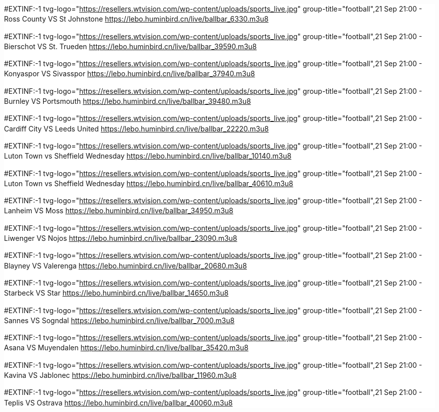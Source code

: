 #EXTINF:-1 tvg-logo="https://resellers.wtvision.com/wp-content/uploads/sports_live.jpg" group-title="football",21 Sep 21:00 - Ross County VS St Johnstone
https://lebo.huminbird.cn/live/ballbar_6330.m3u8

#EXTINF:-1 tvg-logo="https://resellers.wtvision.com/wp-content/uploads/sports_live.jpg" group-title="football",21 Sep 21:00 - Bierschot VS St. Trueden
https://lebo.huminbird.cn/live/ballbar_39590.m3u8

#EXTINF:-1 tvg-logo="https://resellers.wtvision.com/wp-content/uploads/sports_live.jpg" group-title="football",21 Sep 21:00 - Konyaspor VS Sivasspor
https://lebo.huminbird.cn/live/ballbar_37940.m3u8

#EXTINF:-1 tvg-logo="https://resellers.wtvision.com/wp-content/uploads/sports_live.jpg" group-title="football",21 Sep 21:00 - Burnley VS Portsmouth
https://lebo.huminbird.cn/live/ballbar_39480.m3u8

#EXTINF:-1 tvg-logo="https://resellers.wtvision.com/wp-content/uploads/sports_live.jpg" group-title="football",21 Sep 21:00 - Cardiff City VS Leeds United
https://lebo.huminbird.cn/live/ballbar_22220.m3u8

#EXTINF:-1 tvg-logo="https://resellers.wtvision.com/wp-content/uploads/sports_live.jpg" group-title="football",21 Sep 21:00 - Luton Town vs Sheffield Wednesday
https://lebo.huminbird.cn/live/ballbar_10140.m3u8

#EXTINF:-1 tvg-logo="https://resellers.wtvision.com/wp-content/uploads/sports_live.jpg" group-title="football",21 Sep 21:00 - Luton Town vs Sheffield Wednesday
https://lebo.huminbird.cn/live/ballbar_40610.m3u8

#EXTINF:-1 tvg-logo="https://resellers.wtvision.com/wp-content/uploads/sports_live.jpg" group-title="football",21 Sep 21:00 - Lanheim VS Moss
https://lebo.huminbird.cn/live/ballbar_34950.m3u8

#EXTINF:-1 tvg-logo="https://resellers.wtvision.com/wp-content/uploads/sports_live.jpg" group-title="football",21 Sep 21:00 - Liwenger VS Nojos
https://lebo.huminbird.cn/live/ballbar_23090.m3u8

#EXTINF:-1 tvg-logo="https://resellers.wtvision.com/wp-content/uploads/sports_live.jpg" group-title="football",21 Sep 21:00 - Blayney VS Valerenga
https://lebo.huminbird.cn/live/ballbar_20680.m3u8

#EXTINF:-1 tvg-logo="https://resellers.wtvision.com/wp-content/uploads/sports_live.jpg" group-title="football",21 Sep 21:00 - Starbeck VS Star
https://lebo.huminbird.cn/live/ballbar_14650.m3u8

#EXTINF:-1 tvg-logo="https://resellers.wtvision.com/wp-content/uploads/sports_live.jpg" group-title="football",21 Sep 21:00 - Sannes VS Sogndal
https://lebo.huminbird.cn/live/ballbar_7000.m3u8

#EXTINF:-1 tvg-logo="https://resellers.wtvision.com/wp-content/uploads/sports_live.jpg" group-title="football",21 Sep 21:00 - Asana VS Muyendalen
https://lebo.huminbird.cn/live/ballbar_35420.m3u8

#EXTINF:-1 tvg-logo="https://resellers.wtvision.com/wp-content/uploads/sports_live.jpg" group-title="football",21 Sep 21:00 - Kavina VS Jablonec
https://lebo.huminbird.cn/live/ballbar_11960.m3u8

#EXTINF:-1 tvg-logo="https://resellers.wtvision.com/wp-content/uploads/sports_live.jpg" group-title="football",21 Sep 21:00 - Teplis VS Ostrava
https://lebo.huminbird.cn/live/ballbar_40060.m3u8
